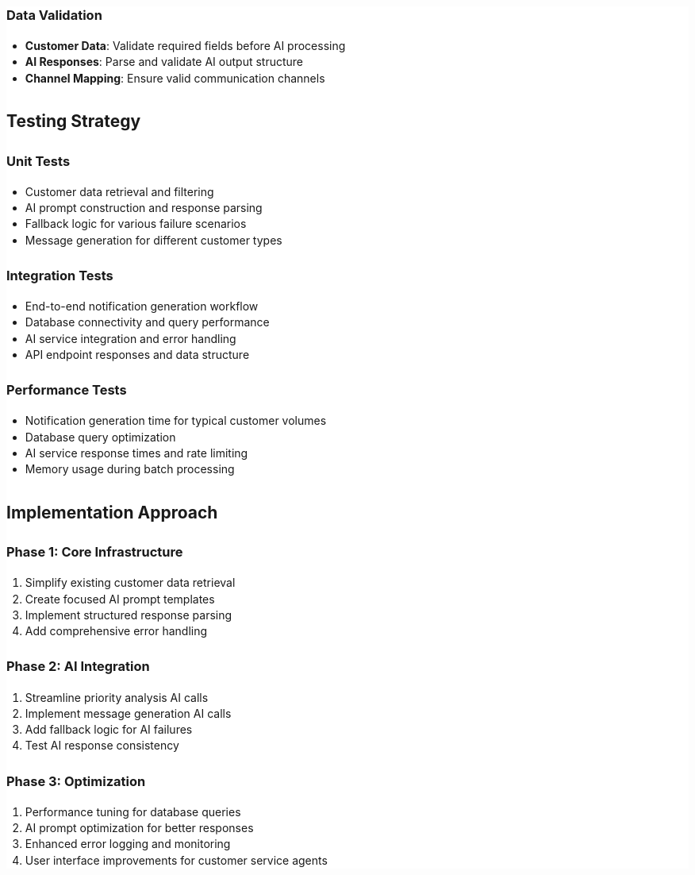 ### Data Validation
- **Customer Data**: Validate required fields before AI processing
- **AI Responses**: Parse and validate AI output structure
- **Channel Mapping**: Ensure valid communication channels

## Testing Strategy

### Unit Tests
- Customer data retrieval and filtering
- AI prompt construction and response parsing
- Fallback logic for various failure scenarios
- Message generation for different customer types

### Integration Tests
- End-to-end notification generation workflow
- Database connectivity and query performance
- AI service integration and error handling
- API endpoint responses and data structure

### Performance Tests
- Notification generation time for typical customer volumes
- Database query optimization
- AI service response times and rate limiting
- Memory usage during batch processing

## Implementation Approach

### Phase 1: Core Infrastructure
1. Simplify existing customer data retrieval
2. Create focused AI prompt templates
3. Implement structured response parsing
4. Add comprehensive error handling

### Phase 2: AI Integration
1. Streamline priority analysis AI calls
2. Implement message generation AI calls
3. Add fallback logic for AI failures
4. Test AI response consistency

### Phase 3: Optimization
1. Performance tuning for database queries
2. AI prompt optimization for better responses
3. Enhanced error logging and monitoring
4. User interface improvements for customer service agents